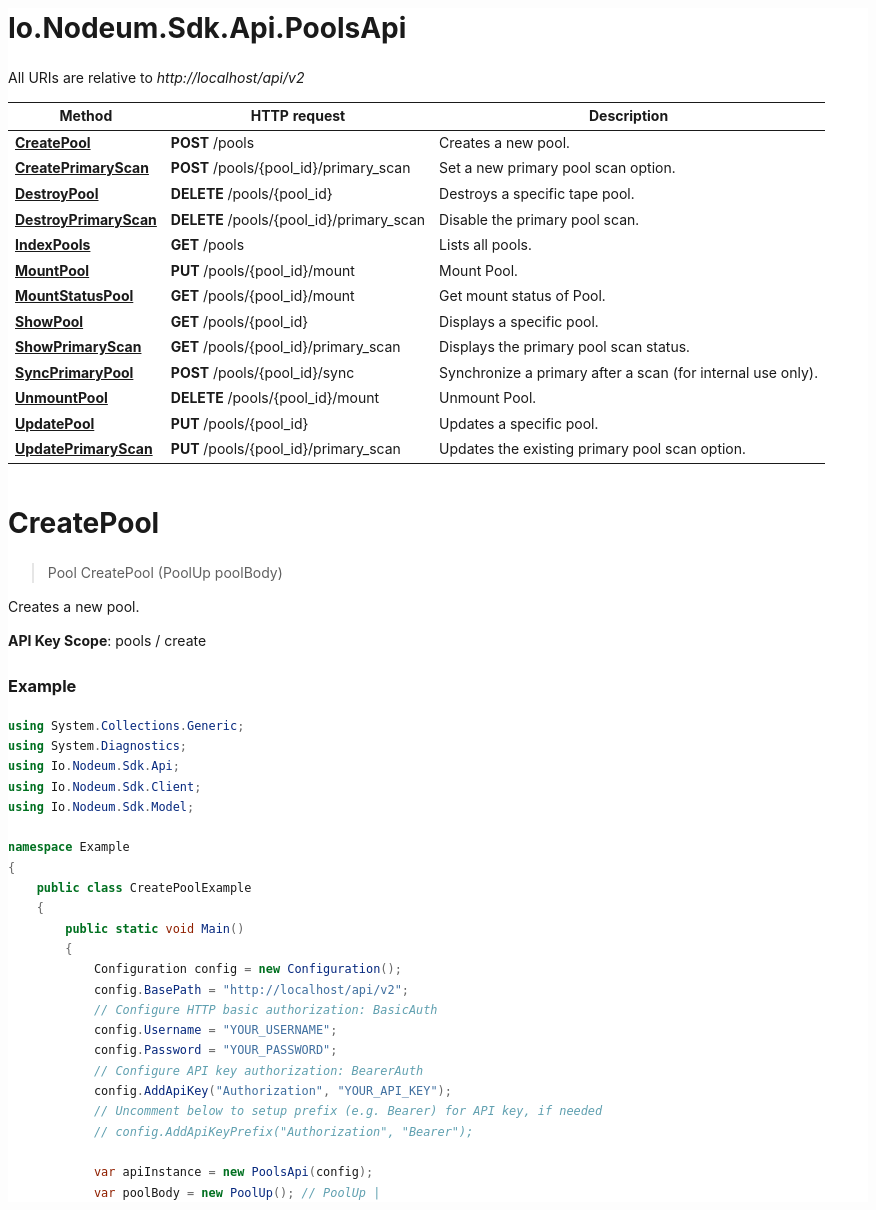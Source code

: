 # Io.Nodeum.Sdk.Api.PoolsApi

All URIs are relative to *http://localhost/api/v2*

Method | HTTP request | Description
------------- | ------------- | -------------
[**CreatePool**](PoolsApi.md#createpool) | **POST** /pools | Creates a new pool.
[**CreatePrimaryScan**](PoolsApi.md#createprimaryscan) | **POST** /pools/{pool_id}/primary_scan | Set a new primary pool scan option.
[**DestroyPool**](PoolsApi.md#destroypool) | **DELETE** /pools/{pool_id} | Destroys a specific tape pool.
[**DestroyPrimaryScan**](PoolsApi.md#destroyprimaryscan) | **DELETE** /pools/{pool_id}/primary_scan | Disable the primary pool scan.
[**IndexPools**](PoolsApi.md#indexpools) | **GET** /pools | Lists all pools.
[**MountPool**](PoolsApi.md#mountpool) | **PUT** /pools/{pool_id}/mount | Mount Pool.
[**MountStatusPool**](PoolsApi.md#mountstatuspool) | **GET** /pools/{pool_id}/mount | Get mount status of Pool.
[**ShowPool**](PoolsApi.md#showpool) | **GET** /pools/{pool_id} | Displays a specific pool.
[**ShowPrimaryScan**](PoolsApi.md#showprimaryscan) | **GET** /pools/{pool_id}/primary_scan | Displays the primary pool scan status.
[**SyncPrimaryPool**](PoolsApi.md#syncprimarypool) | **POST** /pools/{pool_id}/sync | Synchronize a primary after a scan (for internal use only).
[**UnmountPool**](PoolsApi.md#unmountpool) | **DELETE** /pools/{pool_id}/mount | Unmount Pool.
[**UpdatePool**](PoolsApi.md#updatepool) | **PUT** /pools/{pool_id} | Updates a specific pool.
[**UpdatePrimaryScan**](PoolsApi.md#updateprimaryscan) | **PUT** /pools/{pool_id}/primary_scan | Updates the existing primary pool scan option.


<a name="createpool"></a>
# **CreatePool**
> Pool CreatePool (PoolUp poolBody)

Creates a new pool.

**API Key Scope**: pools / create

### Example
```csharp
using System.Collections.Generic;
using System.Diagnostics;
using Io.Nodeum.Sdk.Api;
using Io.Nodeum.Sdk.Client;
using Io.Nodeum.Sdk.Model;

namespace Example
{
    public class CreatePoolExample
    {
        public static void Main()
        {
            Configuration config = new Configuration();
            config.BasePath = "http://localhost/api/v2";
            // Configure HTTP basic authorization: BasicAuth
            config.Username = "YOUR_USERNAME";
            config.Password = "YOUR_PASSWORD";
            // Configure API key authorization: BearerAuth
            config.AddApiKey("Authorization", "YOUR_API_KEY");
            // Uncomment below to setup prefix (e.g. Bearer) for API key, if needed
            // config.AddApiKeyPrefix("Authorization", "Bearer");

            var apiInstance = new PoolsApi(config);
            var poolBody = new PoolUp(); // PoolUp | 

```